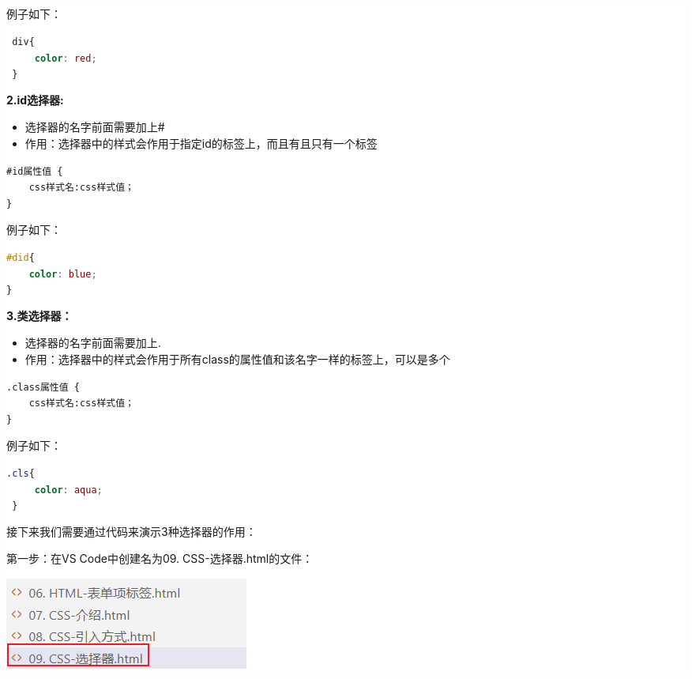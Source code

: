 例子如下：

~~~css
 div{
     color: red;
 }
~~~



**2.id选择器:**

- 选择器的名字前面需要加上#
- 作用：选择器中的样式会作用于指定id的标签上，而且有且只有一个标签

~~~
#id属性值 {
    css样式名:css样式值；
}
~~~

例子如下：

~~~css
#did{
    color: blue;
}
~~~



**3.类选择器：**

- 选择器的名字前面需要加上.
- 作用：选择器中的样式会作用于所有class的属性值和该名字一样的标签上，可以是多个

~~~
.class属性值 {
    css样式名:css样式值；
}
~~~

例子如下：

~~~css
.cls{
     color: aqua;
 }
~~~



接下来我们需要通过代码来演示3种选择器的作用：

第一步：在VS Code中创建名为09. CSS-选择器.html的文件：

![1668020096836](assets/1668020096836.png) 

